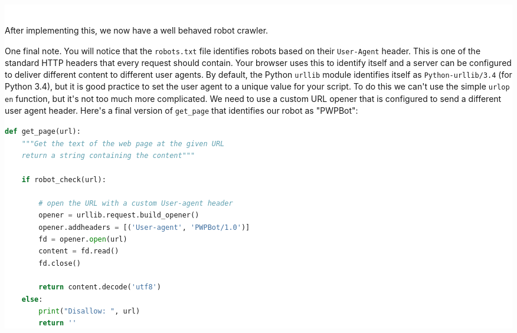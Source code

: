 ```python
    
```

After implementing this, we now have a well behaved robot crawler.

One final note. You will notice that the `robots.txt` file identifies
robots based on their `User-Agent` header. This is one of the standard
HTTP headers that every request should contain. Your browser uses this
to identify itself and a server can be configured to deliver different
content to different user agents. By default, the Python `urllib` module
identifies itself as `Python-urllib/3.4` (for Python 3.4), but it is
good practice to set the user agent to a unique value for your script.
To do this we can't use the simple `urlopen` function, but it's not too
much more complicated. We need to use a custom URL opener that is
configured to send a different user agent header. Here's a final version
of `get_page` that identifies our robot as "PWPBot":

```python
def get_page(url):
    """Get the text of the web page at the given URL
    return a string containing the content"""
    
    if robot_check(url):
        
        # open the URL with a custom User-agent header
        opener = urllib.request.build_opener()
        opener.addheaders = [('User-agent', 'PWPBot/1.0')]
        fd = opener.open(url)
        content = fd.read()
        fd.close()

        return content.decode('utf8')
    else:
        print("Disallow: ", url)
        return ''
```
